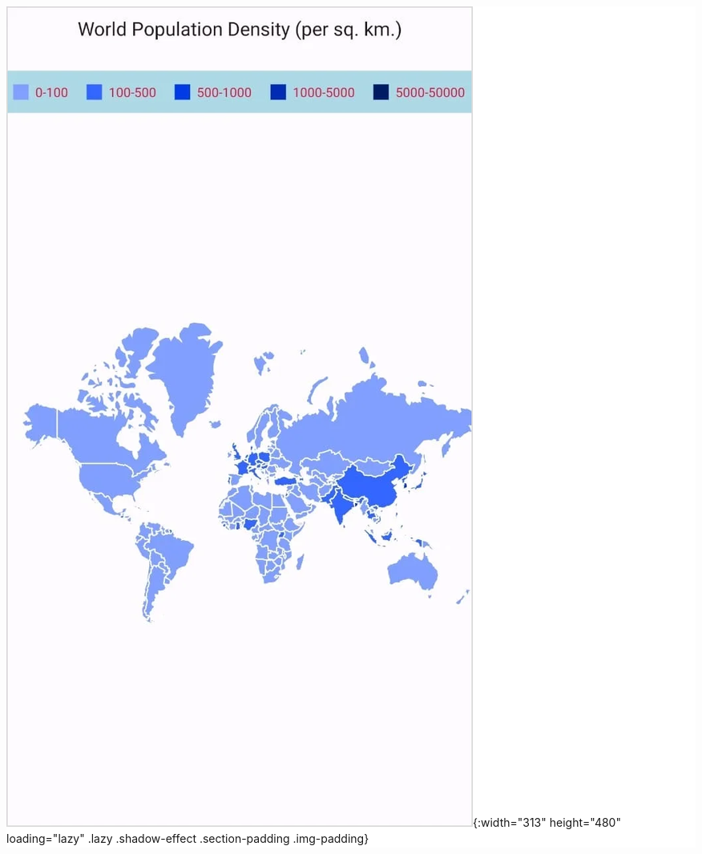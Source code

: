 ![Legend ItemsLayout](images/legend/legend-layout.webp){:width="313" height="480"  loading="lazy" .lazy .shadow-effect .section-padding .img-padding}
